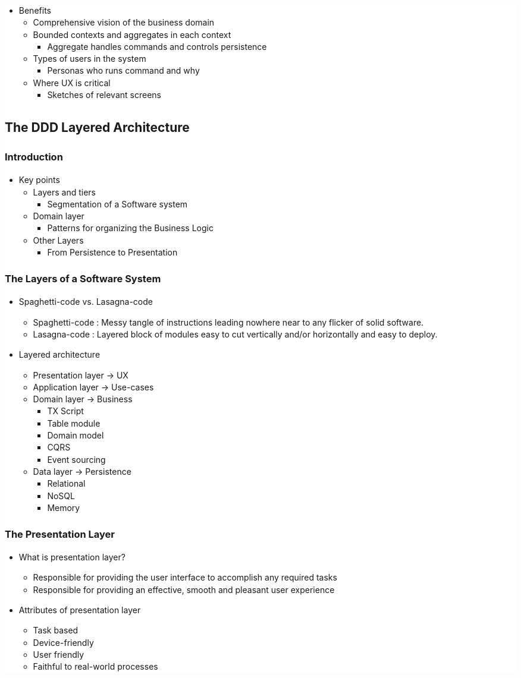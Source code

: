 * Benefits
    * Comprehensive vision of the business domain
    * Bounded contexts and aggregates in each context
        * Aggregate handles commands and controls persistence
    * Types of users in the system
        * Personas who runs command and why
    * Where UX is critical
        * Sketches of relevant screens

## The DDD Layered Architecture

### Introduction

* Key points
    * Layers and tiers
        * Segmentation of a Software system
    * Domain layer
        * Patterns for organizing the Business Logic
    * Other Layers
        * From Persistence to Presentation

### The Layers of a Software System

* Spaghetti-code vs. Lasagna-code
    * Spaghetti-code : Messy tangle of instructions leading nowhere near to any flicker of solid software.
    * Lasagna-code : Layered block of modules easy to cut vertically and/or horizontally and easy to deploy.

* Layered architecture
    * Presentation layer -> UX
    * Application layer -> Use-cases
    * Domain layer -> Business
        * TX Script
        * Table module
        * Domain model
        * CQRS
        * Event sourcing
    * Data layer -> Persistence
        * Relational
        * NoSQL
        * Memory

### The Presentation Layer

* What is presentation layer?
    * Responsible for providing the user interface to accomplish any required tasks
    * Responsible for providing an effective, smooth and pleasant user experience

* Attributes of presentation layer
    * Task based
    * Device-friendly
    * User friendly
    * Faithful to real-world processes
